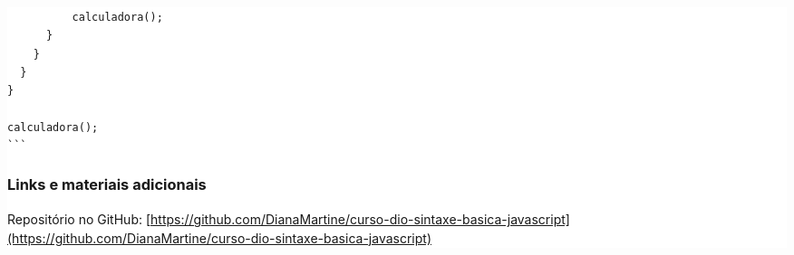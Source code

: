               calculadora();
          }
        }
      }
    }
    
    calculadora();
    ```

### Links e materiais adicionais

Repositório no GitHub: [https://github.com/DianaMartine/curso-dio-sintaxe-basica-javascript](https://github.com/DianaMartine/curso-dio-sintaxe-basica-javascript)
